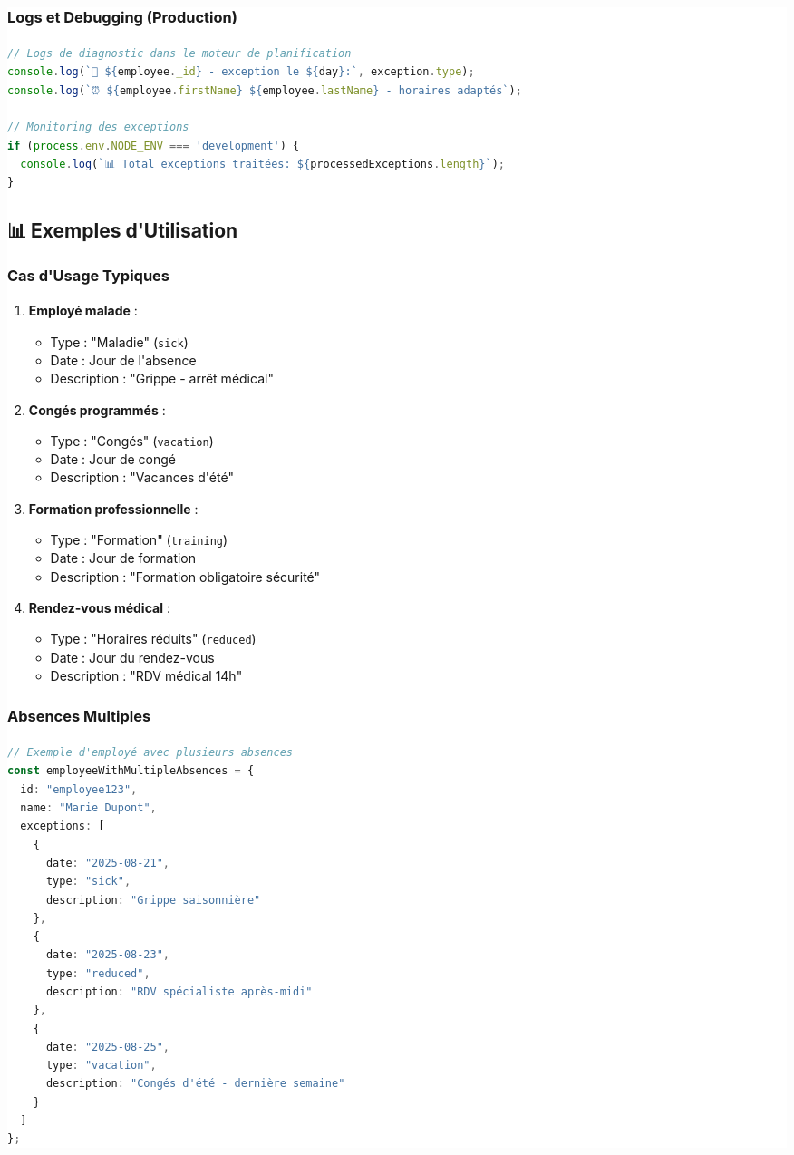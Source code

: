 ### Logs et Debugging (Production)

```typescript
// Logs de diagnostic dans le moteur de planification
console.log(`🚫 ${employee._id} - exception le ${day}:`, exception.type);
console.log(`⏰ ${employee.firstName} ${employee.lastName} - horaires adaptés`);

// Monitoring des exceptions
if (process.env.NODE_ENV === 'development') {
  console.log(`📊 Total exceptions traitées: ${processedExceptions.length}`);
}
```

## 📊 Exemples d'Utilisation

### Cas d'Usage Typiques

1. **Employé malade** :
   - Type : "Maladie" (`sick`)
   - Date : Jour de l'absence
   - Description : "Grippe - arrêt médical"

2. **Congés programmés** :
   - Type : "Congés" (`vacation`)
   - Date : Jour de congé
   - Description : "Vacances d'été"

3. **Formation professionnelle** :
   - Type : "Formation" (`training`)
   - Date : Jour de formation
   - Description : "Formation obligatoire sécurité"

4. **Rendez-vous médical** :
   - Type : "Horaires réduits" (`reduced`)
   - Date : Jour du rendez-vous
   - Description : "RDV médical 14h"

### Absences Multiples

```typescript
// Exemple d'employé avec plusieurs absences
const employeeWithMultipleAbsences = {
  id: "employee123",
  name: "Marie Dupont",
  exceptions: [
    {
      date: "2025-08-21",
      type: "sick",
      description: "Grippe saisonnière"
    },
    {
      date: "2025-08-23",
      type: "reduced",
      description: "RDV spécialiste après-midi"
    },
    {
      date: "2025-08-25",
      type: "vacation",
      description: "Congés d'été - dernière semaine"
    }
  ]
};
```
